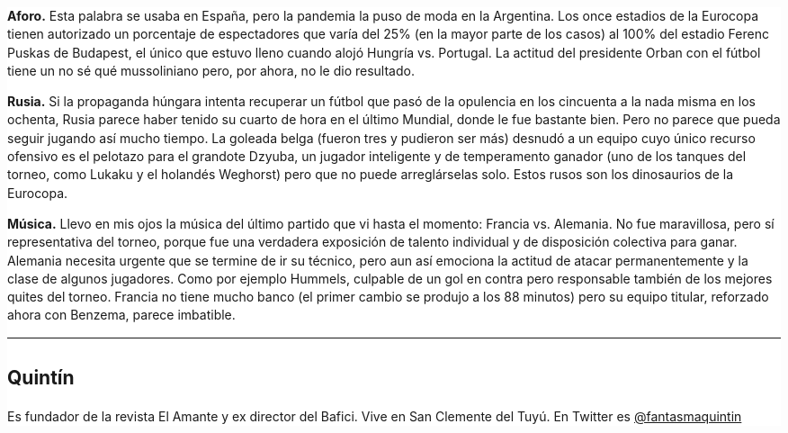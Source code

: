 **Aforo.** Esta palabra se usaba en España, pero la pandemia la puso de moda en la Argentina. Los once estadios de la Eurocopa tienen autorizado un porcentaje de espectadores que varía del 25% (en la mayor parte de los casos) al 100% del estadio Ferenc Puskas de Budapest, el único que estuvo lleno cuando alojó Hungría vs. Portugal. La actitud del presidente Orban con el fútbol tiene un no sé qué mussoliniano pero, por ahora, no le dio resultado.

**Rusia.** Si la propaganda húngara intenta recuperar un fútbol que pasó de la opulencia en los cincuenta a la nada misma en los ochenta, Rusia parece haber tenido su cuarto de hora en el último Mundial, donde le fue bastante bien. Pero no parece que pueda seguir jugando así mucho tiempo. La goleada belga (fueron tres y pudieron ser más) desnudó a un equipo cuyo único recurso ofensivo es el pelotazo para el grandote Dzyuba, un jugador inteligente y de temperamento ganador (uno de los tanques del torneo, como Lukaku y el holandés Weghorst) pero que no puede arreglárselas solo. Estos rusos son los dinosaurios de la Eurocopa. 

**Música.** Llevo en mis ojos la música del último partido que vi hasta el momento: Francia vs. Alemania. No fue maravillosa, pero sí representativa del torneo, porque fue una verdadera exposición de talento individual y de disposición colectiva para ganar. Alemania necesita urgente que se termine de ir su técnico, pero aun así emociona la actitud de atacar permanentemente y la clase de algunos jugadores. Como por ejemplo Hummels, culpable de un gol en contra pero responsable también de los mejores quites del torneo. Francia no tiene mucho banco (el primer cambio se produjo a los 88 minutos) pero su equipo titular, reforzado ahora con Benzema, parece imbatible. 



---

Quintín
-------

 Es fundador de la revista El Amante y ex director del Bafici. Vive en San Clemente del Tuyú. En Twitter es [@fantasmaquintin](https://twitter.com/fantasmaquintin) 

